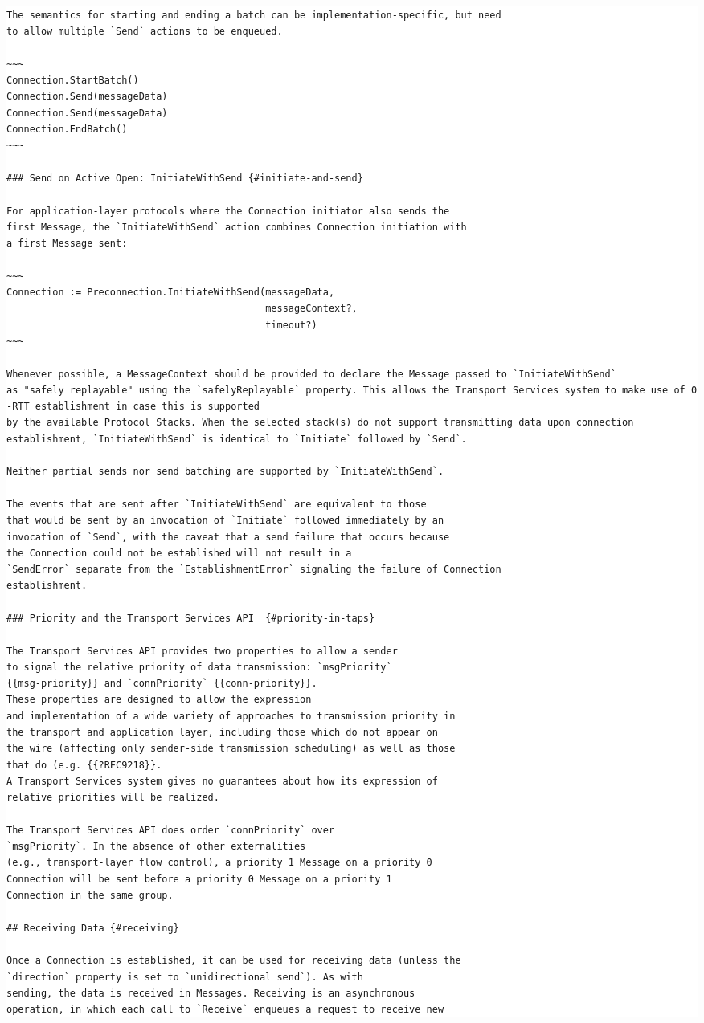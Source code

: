 ~~~~~~~~~~
The semantics for starting and ending a batch can be implementation-specific, but need
to allow multiple `Send` actions to be enqueued.

~~~
Connection.StartBatch()
Connection.Send(messageData)
Connection.Send(messageData)
Connection.EndBatch()
~~~

### Send on Active Open: InitiateWithSend {#initiate-and-send}

For application-layer protocols where the Connection initiator also sends the
first Message, the `InitiateWithSend` action combines Connection initiation with
a first Message sent:

~~~
Connection := Preconnection.InitiateWithSend(messageData,
                                             messageContext?,
                                             timeout?)
~~~

Whenever possible, a MessageContext should be provided to declare the Message passed to `InitiateWithSend`
as "safely replayable" using the `safelyReplayable` property. This allows the Transport Services system to make use of 0-RTT establishment in case this is supported
by the available Protocol Stacks. When the selected stack(s) do not support transmitting data upon connection
establishment, `InitiateWithSend` is identical to `Initiate` followed by `Send`.

Neither partial sends nor send batching are supported by `InitiateWithSend`.

The events that are sent after `InitiateWithSend` are equivalent to those
that would be sent by an invocation of `Initiate` followed immediately by an
invocation of `Send`, with the caveat that a send failure that occurs because
the Connection could not be established will not result in a
`SendError` separate from the `EstablishmentError` signaling the failure of Connection
establishment.

### Priority and the Transport Services API  {#priority-in-taps}

The Transport Services API provides two properties to allow a sender
to signal the relative priority of data transmission: `msgPriority`
{{msg-priority}} and `connPriority` {{conn-priority}}.
These properties are designed to allow the expression
and implementation of a wide variety of approaches to transmission priority in
the transport and application layer, including those which do not appear on
the wire (affecting only sender-side transmission scheduling) as well as those
that do (e.g. {{?RFC9218}}.
A Transport Services system gives no guarantees about how its expression of
relative priorities will be realized.

The Transport Services API does order `connPriority` over
`msgPriority`. In the absence of other externalities
(e.g., transport-layer flow control), a priority 1 Message on a priority 0
Connection will be sent before a priority 0 Message on a priority 1
Connection in the same group.

## Receiving Data {#receiving}

Once a Connection is established, it can be used for receiving data (unless the
`direction` property is set to `unidirectional send`). As with
sending, the data is received in Messages. Receiving is an asynchronous
operation, in which each call to `Receive` enqueues a request to receive new
~~~~~~~~~~
